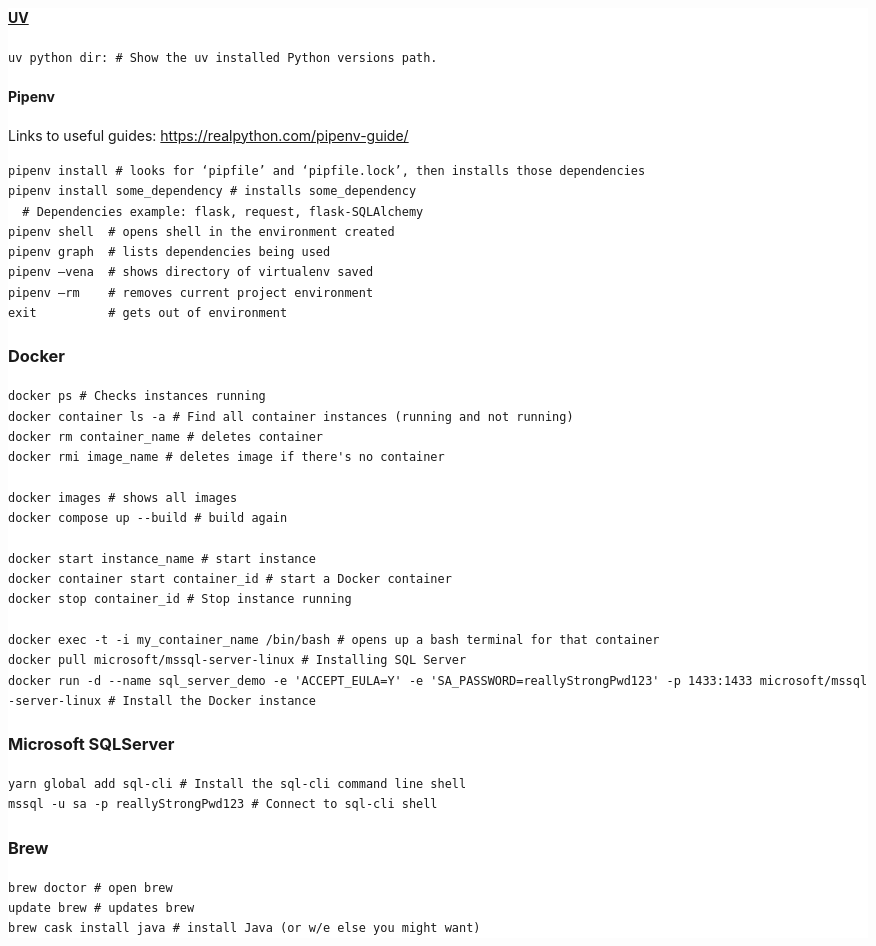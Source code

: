 #### [UV](https://docs.astral.sh/uv/getting-started/features/#next-steps)

```shell script
uv python dir: # Show the uv installed Python versions path.
```

#### Pipenv

Links to useful guides:
https://realpython.com/pipenv-guide/

```shell script
pipenv install # looks for ‘pipfile’ and ‘pipfile.lock’, then installs those dependencies
pipenv install some_dependency # installs some_dependency
  # Dependencies example: flask, request, flask-SQLAlchemy
pipenv shell  # opens shell in the environment created
pipenv graph  # lists dependencies being used
pipenv —vena  # shows directory of virtualenv saved
pipenv —rm    # removes current project environment
exit          # gets out of environment
```

### Docker

```shell script
docker ps # Checks instances running
docker container ls -a # Find all container instances (running and not running)
docker rm container_name # deletes container
docker rmi image_name # deletes image if there's no container

docker images # shows all images
docker compose up --build # build again

docker start instance_name # start instance
docker container start container_id # start a Docker container
docker stop container_id # Stop instance running

docker exec -t -i my_container_name /bin/bash # opens up a bash terminal for that container
docker pull microsoft/mssql-server-linux # Installing SQL Server
docker run -d --name sql_server_demo -e 'ACCEPT_EULA=Y' -e 'SA_PASSWORD=reallyStrongPwd123' -p 1433:1433 microsoft/mssql-server-linux # Install the Docker instance
```

### Microsoft SQLServer

```shell script
yarn global add sql-cli # Install the sql-cli command line shell
mssql -u sa -p reallyStrongPwd123 # Connect to sql-cli shell
```

### Brew

```shell script
brew doctor # open brew
update brew # updates brew
brew cask install java # install Java (or w/e else you might want)
```
